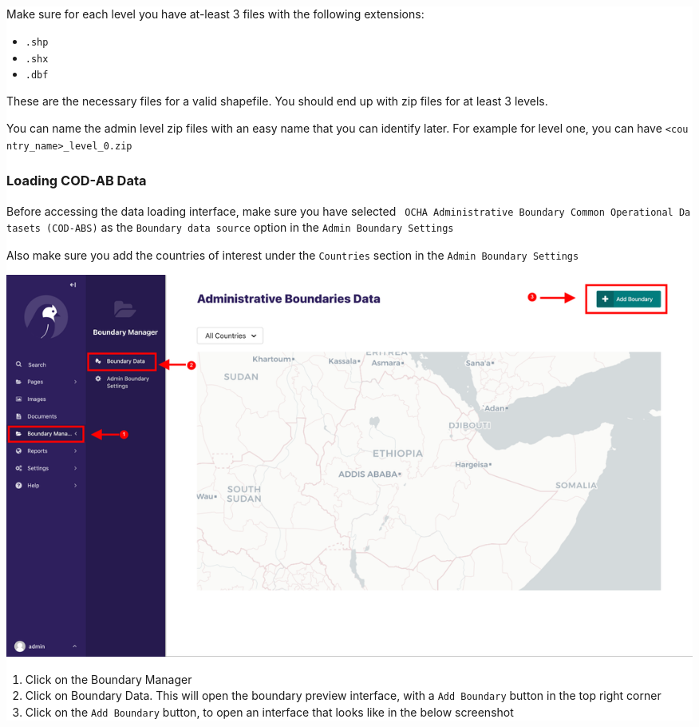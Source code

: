 Make sure for each level you have at-least 3 files with the following extensions:

- `.shp`
- `.shx`
- `.dbf`

These are the necessary files for a valid shapefile. You should end up with zip files for at least 3 levels.

You can name the admin level zip files with an easy name that you can identify later. For example for level one, you can
have `<country_name>_level_0.zip`

### Loading COD-AB Data

Before accessing the data loading interface, make sure you have
selected ` OCHA Administrative Boundary Common Operational Datasets (COD-ABS)` as the `Boundary data source` option in
the `Admin Boundary Settings`

Also make sure you add the countries of interest under the `Countries` section in the `Admin Boundary Settings`

![Load COD-AB Admin](screenshots/abm_add_boundary_access.png)

1. Click on the Boundary Manager
2. Click on Boundary Data. This will open the boundary preview interface, with a `Add Boundary` button in the top right
   corner
3. Click on the `Add Boundary` button, to open an interface that looks like in the below screenshot
